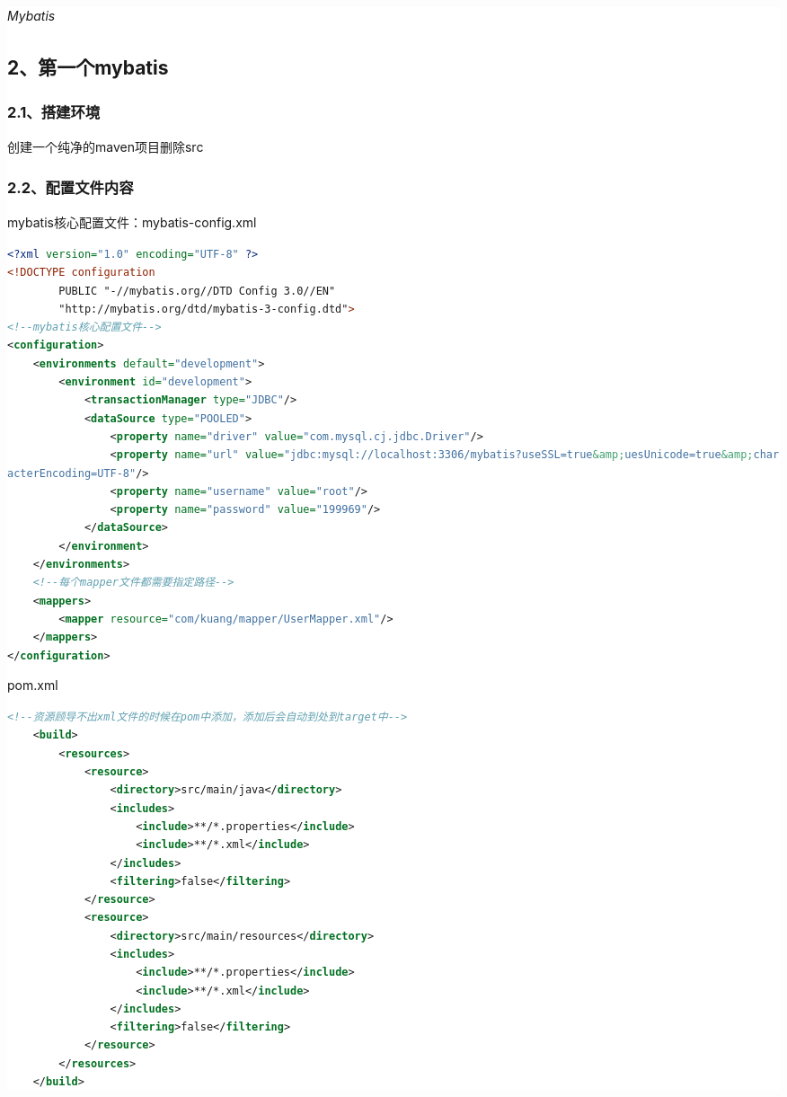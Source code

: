 

###### Mybatis

## 2、第一个mybatis

### 2.1、搭建环境

创建一个纯净的maven项目删除src

### 2.2、配置文件内容

mybatis核心配置文件：mybatis-config.xml

```xml
<?xml version="1.0" encoding="UTF-8" ?>
<!DOCTYPE configuration
        PUBLIC "-//mybatis.org//DTD Config 3.0//EN"
        "http://mybatis.org/dtd/mybatis-3-config.dtd">
<!--mybatis核心配置文件-->
<configuration>
    <environments default="development">
        <environment id="development">
            <transactionManager type="JDBC"/>
            <dataSource type="POOLED">
                <property name="driver" value="com.mysql.cj.jdbc.Driver"/>
                <property name="url" value="jdbc:mysql://localhost:3306/mybatis?useSSL=true&amp;uesUnicode=true&amp;characterEncoding=UTF-8"/>
                <property name="username" value="root"/>
                <property name="password" value="199969"/>
            </dataSource>
        </environment>
    </environments>
    <!--每个mapper文件都需要指定路径-->
    <mappers>
        <mapper resource="com/kuang/mapper/UserMapper.xml"/>
    </mappers>
</configuration>

```

pom.xml

```xml
<!--资源顾导不出xml文件的时候在pom中添加，添加后会自动到处到target中-->
    <build>
        <resources>
            <resource>
                <directory>src/main/java</directory>
                <includes>
                    <include>**/*.properties</include>
                    <include>**/*.xml</include>
                </includes>
                <filtering>false</filtering>
            </resource>
            <resource>
                <directory>src/main/resources</directory>
                <includes>
                    <include>**/*.properties</include>
                    <include>**/*.xml</include>
                </includes>
                <filtering>false</filtering>
            </resource>
        </resources>
    </build>
```

